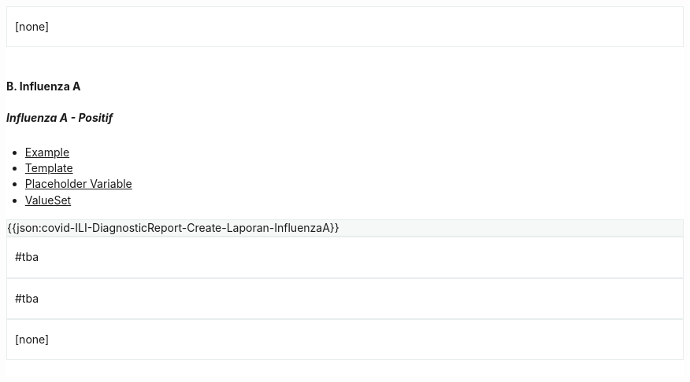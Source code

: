 <div role="tabpanel" class="tab-pane" id="valueset-6-1" style="border: 1px solid #e8edee; padding: 15px 10px;">
<div>
[none]
</div>
</div>
</div>
<br>



<h4 style="font-weight: bold;">B. Influenza A</h4>
<h5>Influenza A - Positif</h5>
<ul class="nav nav-tabs" role="tablist">
<li role="presentation" class="active">
<a href="#example-6-2" aria-controls="example" role="tab" data-toggle="tab">Example</a>
</li>
<li role="presentation">
<a href="#data-6-2" aria-controls="data" role="tab" data-toggle="tab">Template</a>
</li>
<li role="presentation">
<a href="#variabel-6-2" aria-controls="variabel" role="tab" data-toggle="tab">Placeholder Variable</a>
</li>
<li role="presentation">
<a href="#valueset-6-2" aria-controls="variabel" role="tab" data-toggle="tab">ValueSet</a>
</li>
</ul>


<div class="tab-content snippet">
<div role="tabpanel" class="tab-pane active" id="example-6-2">
<div style="background: #F6F8F8;border: 1px solid #e8edee;">{{json:covid-ILI-DiagnosticReport-Create-Laporan-InfluenzaA}}
</div>
</div>

<div role="tabpanel" class="tab-pane" id="data-6-2" style="border: 1px solid #e8edee; padding: 15px 10px;">
<div>
#tba
</div>
</div>

<div role="tabpanel" class="tab-pane" id="variabel-6-2" style="border: 1px solid #e8edee; padding: 15px 10px;">
<div>
#tba
</div>
</div>

<div role="tabpanel" class="tab-pane" id="valueset-6-2" style="border: 1px solid #e8edee; padding: 15px 10px;">
<div>
[none]
</div>
</div>
</div>
<br>
